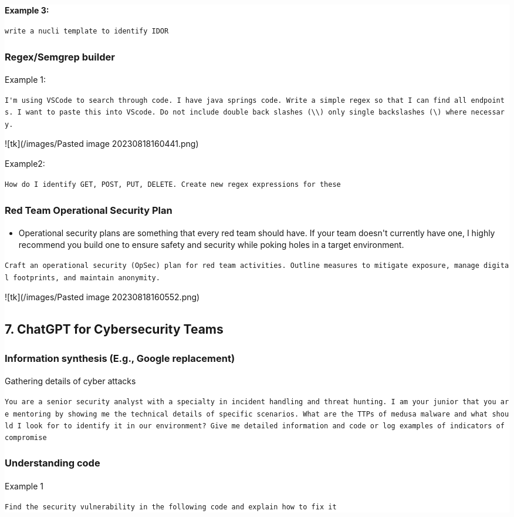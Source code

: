 **Example 3:**
```  
write a nucli template to identify IDOR  
```  
 


### Regex/Semgrep builder
Example 1:
```
I'm using VSCode to search through code. I have java springs code. Write a simple regex so that I can find all endpoints. I want to paste this into VScode. Do not include double back slashes (\\) only single backslashes (\) where necessary.
```

![tk](/images/Pasted image 20230818160441.png)

Example2: 
```
How do I identify GET, POST, PUT, DELETE. Create new regex expressions for these
```



### Red Team Operational Security Plan
* Operational security plans are something that every red team should have. If your team doesn't currently have one, I highly recommend you build one to ensure safety and security while poking holes in a target environment. 
```
Craft an operational security (OpSec) plan for red team activities. Outline measures to mitigate exposure, manage digital footprints, and maintain anonymity.
```

![tk](/images/Pasted image 20230818160552.png)


## 7. ChatGPT for Cybersecurity Teams  
 

### Information synthesis (E.g., Google replacement)

Gathering details of cyber attacks
```  
You are a senior security analyst with a specialty in incident handling and threat hunting. I am your junior that you are mentoring by showing me the technical details of specific scenarios. What are the TTPs of medusa malware and what should I look for to identify it in our environment? Give me detailed information and code or log examples of indicators of compromise  
```  


### Understanding code  

Example 1
```  
Find the security vulnerability in the following code and explain how to fix it  
```  
